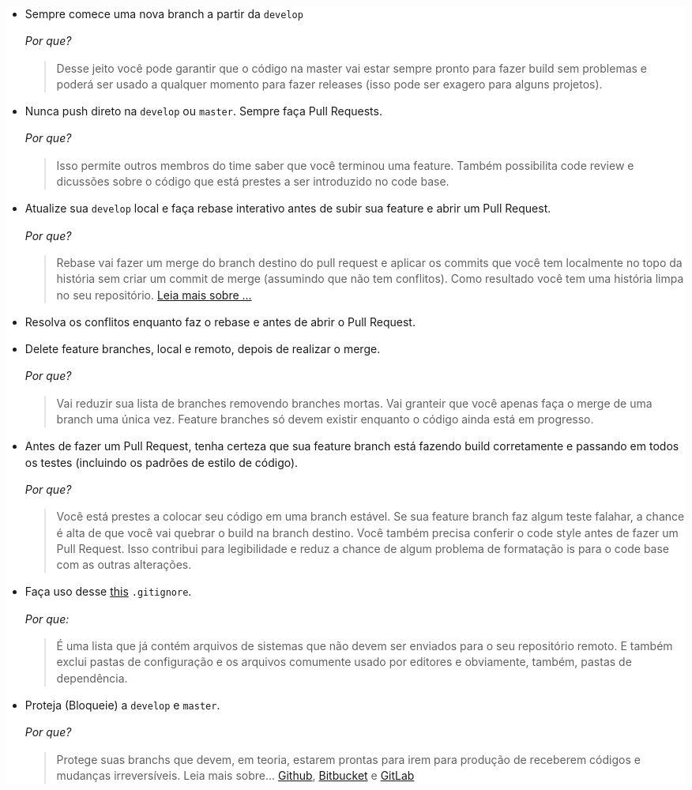 - Sempre comece uma nova branch a partir da `develop`

  _Por que?_

  > Desse jeito você pode garantir que o código na master vai estar sempre pronto para fazer build sem problemas e poderá ser usado a qualquer momento para fazer releases (isso pode ser exagero para alguns projetos).

- Nunca push direto na `develop` ou `master`. Sempre faça Pull Requests.

  _Por que?_

  > Isso permite outros membros do time saber que você terminou uma feature. Também possibilita code review e dicussões sobre o código que está prestes a ser introduzido no code base.

- Atualize sua `develop` local e faça rebase interativo antes de subir sua feature e abrir um Pull Request.

  _Por que?_

  > Rebase vai fazer um merge do branch destino do pull request e aplicar os commits que você tem localmente no topo da história sem criar um commit de merge (assumindo que não tem conflitos). Como resultado você tem uma história limpa no seu repositório. [Leia mais sobre ...](https://www.atlassian.com/git/tutorials/merging-vs-rebasing)

- Resolva os conflitos enquanto faz o rebase e antes de abrir o Pull Request.
- Delete feature branches, local e remoto, depois de realizar o merge.

  _Por que?_

  > Vai reduzir sua lista de branches removendo branches mortas. Vai granteir que você apenas faça o merge de uma branch uma única vez. Feature branches só devem existir enquanto o código ainda está em progresso.

- Antes de fazer um Pull Request, tenha certeza que sua feature branch está fazendo build corretamente e passando em todos os testes (incluindo os padrões de estilo de código).

  _Por que?_

  > Você está prestes a colocar seu código em uma branch estável. Se sua feature branch faz algum teste falahar, a chance é alta de que você vai quebrar o build na branch destino. Você também precisa conferir o code style antes de fazer um Pull Request. Isso contribui para legibilidade e reduz a chance de algum problema de formatação is para o code base com as outras alterações.

- Faça uso desse [this](./.gitignore) `.gitignore`.

  _Por que:_

  > É uma lista que já contém arquivos de sistemas que não devem ser enviados para o seu repositório remoto. E também exclui pastas de configuração e os arquivos comumente usado por editores e obviamente, também, pastas de dependência.

- Proteja (Bloqueie) a `develop` e `master`.

  _Por que?_

  > Protege suas branchs que devem, em teoria, estarem prontas para irem para produção de receberem códigos e mudanças irreversíveis. Leia mais sobre... [Github](https://help.github.com/articles/about-protected-branches/), [Bitbucket](https://confluence.atlassian.com/bitbucketserver/using-branch-permissions-776639807.html) e [GitLab](https://docs.gitlab.com/ee/user/project/protected_branches.html)
